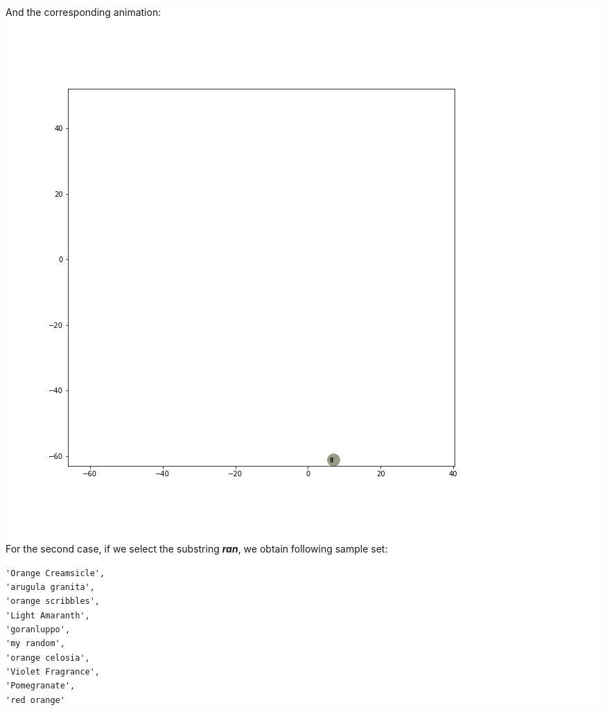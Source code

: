 And the corresponding animation:

![gre10ani](/assets/img/blog/learn-color-reps/gre5.gif)

For the second case, if we select the substring **_ran_**, we obtain following sample set:

```
'Orange Creamsicle',
'arugula granita',
'orange scribbles',
'Light Amaranth',
'goranluppo',
'my random',
'orange celosia',
'Violet Fragrance',
'Pomegranate',
'red orange'
```
